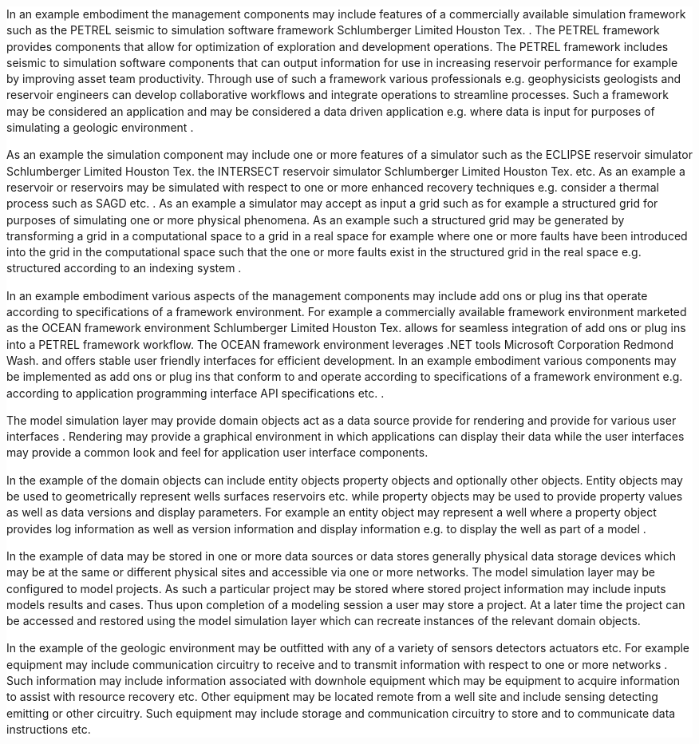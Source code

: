 In an example embodiment the management components may include features of a commercially available simulation framework such as the PETREL seismic to simulation software framework Schlumberger Limited Houston Tex. . The PETREL framework provides components that allow for optimization of exploration and development operations. The PETREL framework includes seismic to simulation software components that can output information for use in increasing reservoir performance for example by improving asset team productivity. Through use of such a framework various professionals e.g. geophysicists geologists and reservoir engineers can develop collaborative workflows and integrate operations to streamline processes. Such a framework may be considered an application and may be considered a data driven application e.g. where data is input for purposes of simulating a geologic environment .

As an example the simulation component may include one or more features of a simulator such as the ECLIPSE reservoir simulator Schlumberger Limited Houston Tex. the INTERSECT reservoir simulator Schlumberger Limited Houston Tex. etc. As an example a reservoir or reservoirs may be simulated with respect to one or more enhanced recovery techniques e.g. consider a thermal process such as SAGD etc. . As an example a simulator may accept as input a grid such as for example a structured grid for purposes of simulating one or more physical phenomena. As an example such a structured grid may be generated by transforming a grid in a computational space to a grid in a real space for example where one or more faults have been introduced into the grid in the computational space such that the one or more faults exist in the structured grid in the real space e.g. structured according to an indexing system .

In an example embodiment various aspects of the management components may include add ons or plug ins that operate according to specifications of a framework environment. For example a commercially available framework environment marketed as the OCEAN framework environment Schlumberger Limited Houston Tex. allows for seamless integration of add ons or plug ins into a PETREL framework workflow. The OCEAN framework environment leverages .NET tools Microsoft Corporation Redmond Wash. and offers stable user friendly interfaces for efficient development. In an example embodiment various components may be implemented as add ons or plug ins that conform to and operate according to specifications of a framework environment e.g. according to application programming interface API specifications etc. .

The model simulation layer may provide domain objects act as a data source provide for rendering and provide for various user interfaces . Rendering may provide a graphical environment in which applications can display their data while the user interfaces may provide a common look and feel for application user interface components.

In the example of the domain objects can include entity objects property objects and optionally other objects. Entity objects may be used to geometrically represent wells surfaces reservoirs etc. while property objects may be used to provide property values as well as data versions and display parameters. For example an entity object may represent a well where a property object provides log information as well as version information and display information e.g. to display the well as part of a model .

In the example of data may be stored in one or more data sources or data stores generally physical data storage devices which may be at the same or different physical sites and accessible via one or more networks. The model simulation layer may be configured to model projects. As such a particular project may be stored where stored project information may include inputs models results and cases. Thus upon completion of a modeling session a user may store a project. At a later time the project can be accessed and restored using the model simulation layer which can recreate instances of the relevant domain objects.

In the example of the geologic environment may be outfitted with any of a variety of sensors detectors actuators etc. For example equipment may include communication circuitry to receive and to transmit information with respect to one or more networks . Such information may include information associated with downhole equipment which may be equipment to acquire information to assist with resource recovery etc. Other equipment may be located remote from a well site and include sensing detecting emitting or other circuitry. Such equipment may include storage and communication circuitry to store and to communicate data instructions etc.
